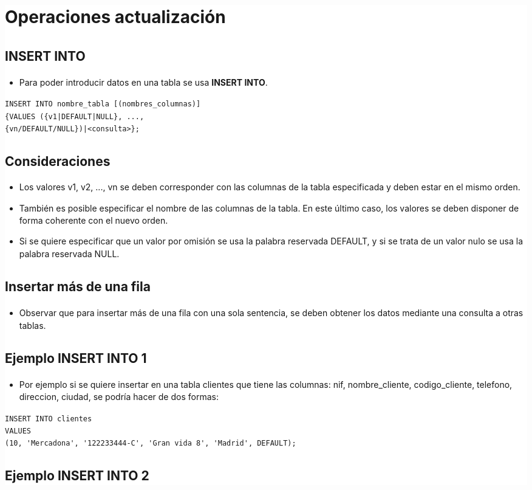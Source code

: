 



# Operaciones actualización




## INSERT INTO

- Para poder introducir datos en una tabla se usa **INSERT INTO**.

~~~{.sql}
INSERT INTO nombre_tabla [(nombres_columnas)]
{VALUES ({v1|DEFAULT|NULL}, ...,
{vn/DEFAULT/NULL})|<consulta>};
~~~

## Consideraciones

- Los valores v1, v2, ..., vn se deben corresponder
con las columnas de la tabla especificada y deben
estar en el mismo orden.

- También es posible especificar el nombre de las
columnas de la tabla. En este último caso, los
valores se deben disponer de forma coherente
con el nuevo orden.

- Si se quiere especificar que un valor por omisión
se usa la palabra reservada DEFAULT, y si se trata
de un valor nulo se usa la palabra reservada NULL.

## Insertar más de una fila

- Observar que para insertar más de una fila
con una sola sentencia, se deben obtener los
datos mediante una consulta a otras tablas.

## Ejemplo INSERT INTO 1

- Por ejemplo si se quiere insertar en una tabla clientes
que tiene las columnas: nif, nombre_cliente, codigo_cliente,
telefono, direccion, ciudad, se podría hacer de dos
formas:

~~~{.sql}
INSERT INTO clientes
VALUES
(10, 'Mercadona', '122233444-C', 'Gran vida 8', 'Madrid', DEFAULT);
~~~

## Ejemplo INSERT INTO 2
